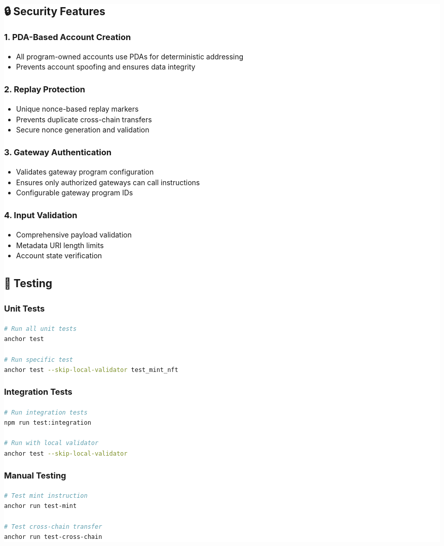 ## 🔒 Security Features

### 1. PDA-Based Account Creation
- All program-owned accounts use PDAs for deterministic addressing
- Prevents account spoofing and ensures data integrity

### 2. Replay Protection
- Unique nonce-based replay markers
- Prevents duplicate cross-chain transfers
- Secure nonce generation and validation

### 3. Gateway Authentication
- Validates gateway program configuration
- Ensures only authorized gateways can call instructions
- Configurable gateway program IDs

### 4. Input Validation
- Comprehensive payload validation
- Metadata URI length limits
- Account state verification

## 🧪 Testing

### Unit Tests
```bash
# Run all unit tests
anchor test

# Run specific test
anchor test --skip-local-validator test_mint_nft
```

### Integration Tests
```bash
# Run integration tests
npm run test:integration

# Run with local validator
anchor test --skip-local-validator
```

### Manual Testing
```bash
# Test mint instruction
anchor run test-mint

# Test cross-chain transfer
anchor run test-cross-chain
```
